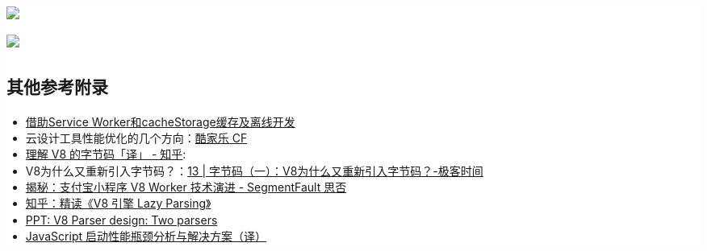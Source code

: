![](https://qhstaticssl.kujiale.com/image/png/1656061125761/CC18B869EEF0DD2255D3B08FEE7CA433.png)

![](https://qhstaticssl.kujiale.com/image/png/1656061125568/D88711DB694695C2256F2F4C11E98720.png)

## 其他参考附录
- [借助Service Worker和cacheStorage缓存及离线开发](https://www.zhangxinxu.com/wordpress/2017/07/service-worker-cachestorage-offline-develop/)
- 云设计工具性能优化的几个方向：[酷家乐 CF](https://cf.qunhequnhe.com/pages/viewpage.action?pageId=80377538543)
- [理解 V8 的字节码「译」 - 知乎](https://zhuanlan.zhihu.com/p/28590489): 
- V8为什么又重新引入字节码？：[13 | 字节码（一）：V8为什么又重新引入字节码？-极客时间](https://time.geekbang.org/column/article/224206)
- [揭秘：支付宝小程序 V8 Worker 技术演进 - SegmentFault 思否](https://segmentfault.com/a/1190000022813290)
- [知乎：精读《V8 引擎 Lazy Parsing》](https://zhuanlan.zhihu.com/p/63326335)
- [PPT: V8 Parser design: Two parsers](https://docs.google.com/presentation/d/1214p4CFjsF-NY4z9in0GEcJtjbyVQgU0A-UqEvovzCs/edit#slide=id.g178dcb5b04_0_247)
- [JavaScript 启动性能瓶颈分析与解决方案（译）](https://www.infoq.cn/article/javascript-start-up-performance)

